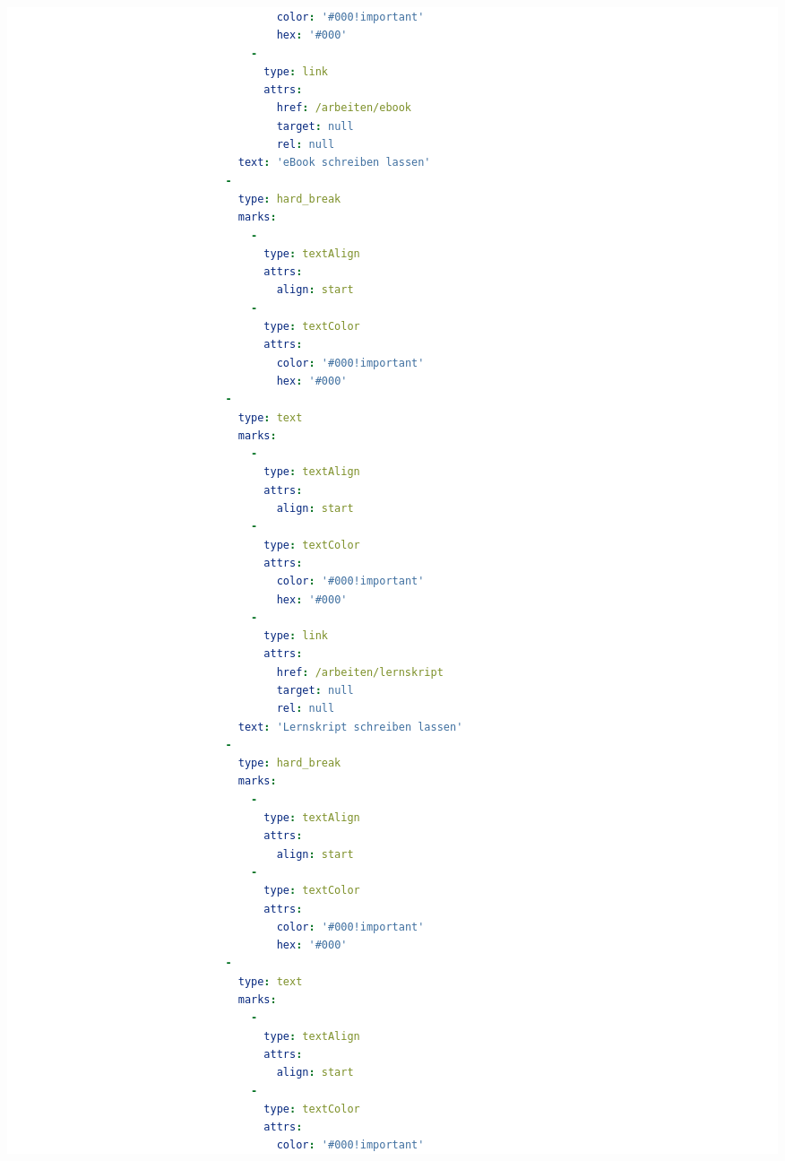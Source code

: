 ```yaml
                                          color: '#000!important'
                                          hex: '#000'
                                      -
                                        type: link
                                        attrs:
                                          href: /arbeiten/ebook
                                          target: null
                                          rel: null
                                    text: 'eBook schreiben lassen'
                                  -
                                    type: hard_break
                                    marks:
                                      -
                                        type: textAlign
                                        attrs:
                                          align: start
                                      -
                                        type: textColor
                                        attrs:
                                          color: '#000!important'
                                          hex: '#000'
                                  -
                                    type: text
                                    marks:
                                      -
                                        type: textAlign
                                        attrs:
                                          align: start
                                      -
                                        type: textColor
                                        attrs:
                                          color: '#000!important'
                                          hex: '#000'
                                      -
                                        type: link
                                        attrs:
                                          href: /arbeiten/lernskript
                                          target: null
                                          rel: null
                                    text: 'Lernskript schreiben lassen'
                                  -
                                    type: hard_break
                                    marks:
                                      -
                                        type: textAlign
                                        attrs:
                                          align: start
                                      -
                                        type: textColor
                                        attrs:
                                          color: '#000!important'
                                          hex: '#000'
                                  -
                                    type: text
                                    marks:
                                      -
                                        type: textAlign
                                        attrs:
                                          align: start
                                      -
                                        type: textColor
                                        attrs:
                                          color: '#000!important'
```